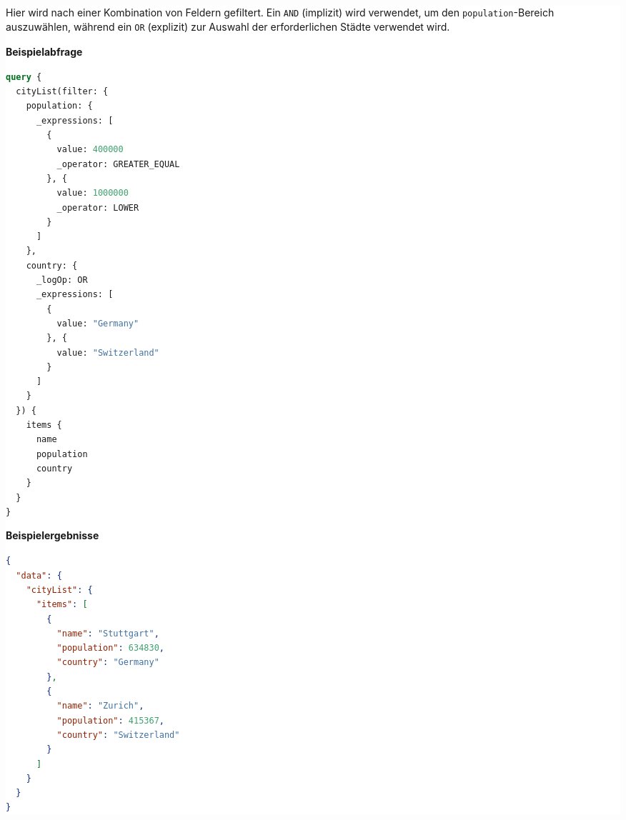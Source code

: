 Hier wird nach einer Kombination von Feldern gefiltert. Ein `AND` (implizit) wird verwendet, um den `population`-Bereich auszuwählen, während ein `OR` (explizit) zur Auswahl der erforderlichen Städte verwendet wird.

**Beispielabfrage**

```graphql
query {
  cityList(filter: {
    population: {
      _expressions: [
        {
          value: 400000
          _operator: GREATER_EQUAL
        }, {
          value: 1000000
          _operator: LOWER
        }
      ]
    },
    country: {
      _logOp: OR
      _expressions: [
        {
          value: "Germany"
        }, {
          value: "Switzerland"
        }
      ]
    }
  }) {
    items {
      name
      population
      country
    }
  }
}
```

**Beispielergebnisse**

```json
{
  "data": {
    "cityList": {
      "items": [
        {
          "name": "Stuttgart",
          "population": 634830,
          "country": "Germany"
        },
        {
          "name": "Zurich",
          "population": 415367,
          "country": "Switzerland"
        }
      ]
    }
  }
}
```
